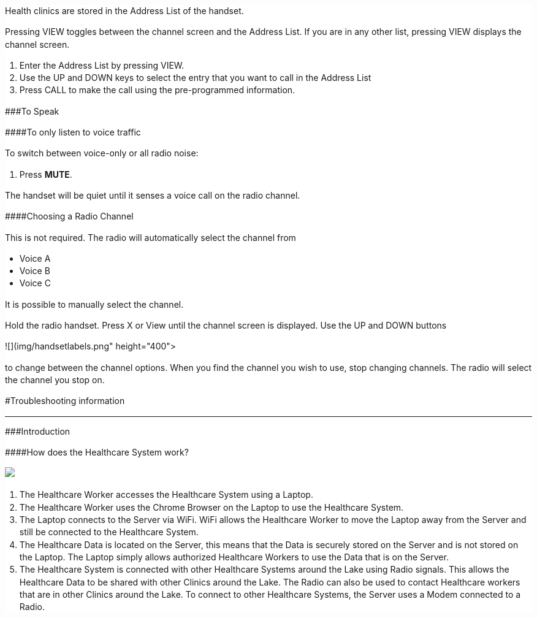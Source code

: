 Health clinics are stored in the Address List of the handset. 

Pressing VIEW toggles between the channel screen and the Address List. If you are in any other list, pressing VIEW displays the channel screen.

1. Enter the Address List by pressing VIEW.
2. Use the UP and DOWN keys to select the entry that you want to call in the Address List
3. Press CALL to make the call using the pre-programmed information.

###To Speak


####To only listen to voice traffic

To switch between voice-only or all radio noise:

1. Press **MUTE**.

The handset will be quiet until it senses a voice call on the radio channel.

####Choosing a Radio Channel

This is not required. The radio will automatically select the channel from 

* Voice A
* Voice B
* Voice C

It is possible to manually select the channel.

Hold the radio handset.
Press X or View until the channel screen is displayed.
Use the UP and DOWN buttons 

![](img/handsetlabels.png" height="400"> 

to change between the channel options. When you find the channel you wish to use, stop changing channels. The radio will select the channel you stop on.

#Troubleshooting information

________________

###Introduction

####How does the Healthcare System work?



![](img/workflowdiagram.png)



1. The Healthcare Worker accesses the Healthcare System using a Laptop. 
2. The Healthcare Worker uses the Chrome Browser on the Laptop to use the Healthcare System. 
3. The Laptop connects to the Server via WiFi. WiFi allows the Healthcare Worker to move the Laptop away from the Server and still be connected to the Healthcare System. 
4. The Healthcare Data is located on the Server, this means that the Data is securely stored on the Server and is not stored on the Laptop. The Laptop simply allows authorized Healthcare Workers to use the Data that is on the Server.
5. The Healthcare System is connected with other Healthcare Systems around the Lake using Radio signals. This allows the Healthcare Data to be shared with other Clinics around the Lake. The Radio can also be used to contact Healthcare workers that are in other Clinics around the Lake. To connect to other Healthcare Systems, the Server uses a Modem connected to a Radio.

